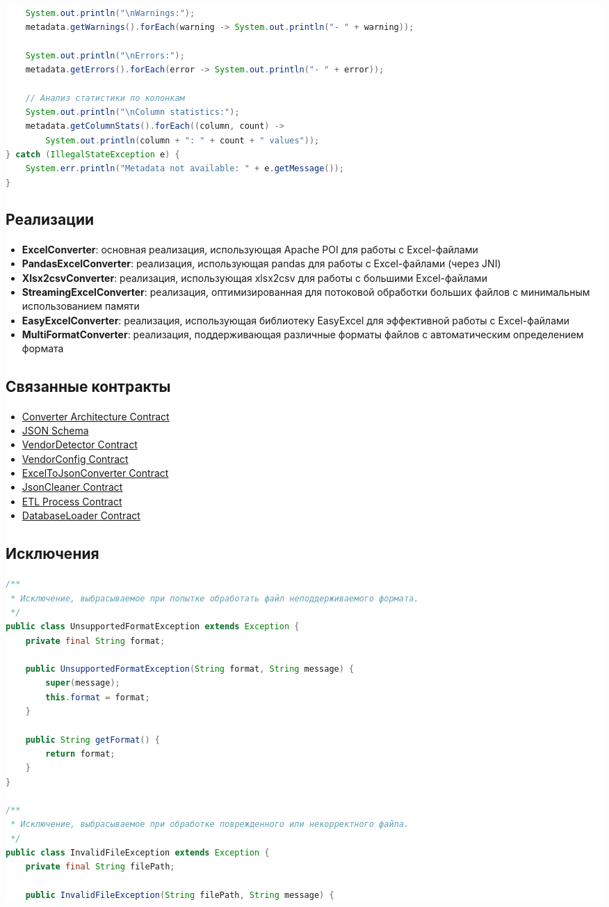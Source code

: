 ```java
    System.out.println("\nWarnings:");
    metadata.getWarnings().forEach(warning -> System.out.println("- " + warning));

    System.out.println("\nErrors:");
    metadata.getErrors().forEach(error -> System.out.println("- " + error));

    // Анализ статистики по колонкам
    System.out.println("\nColumn statistics:");
    metadata.getColumnStats().forEach((column, count) ->
        System.out.println(column + ": " + count + " values"));
} catch (IllegalStateException e) {
    System.err.println("Metadata not available: " + e.getMessage());
}
```

## Реализации
- **ExcelConverter**: основная реализация, использующая Apache POI для работы с Excel-файлами
- **PandasExcelConverter**: реализация, использующая pandas для работы с Excel-файлами (через JNI)
- **Xlsx2csvConverter**: реализация, использующая xlsx2csv для работы с большими Excel-файлами
- **StreamingExcelConverter**: реализация, оптимизированная для потоковой обработки больших файлов с минимальным использованием памяти
- **EasyExcelConverter**: реализация, использующая библиотеку EasyExcel для эффективной работы с Excel-файлами
- **MultiFormatConverter**: реализация, поддерживающая различные форматы файлов с автоматическим определением формата

## Связанные контракты
- [Converter Architecture Contract](../../Converter-Architecture-Contract.md)
- [JSON Schema](../../data/json-schema/converter-output-schema.json)
- [VendorDetector Contract](./vendor-detector.md)
- [VendorConfig Contract](./vendor-config.md)
- [ExcelToJsonConverter Contract](./excel-to-json-converter.md)
- [JsonCleaner Contract](./json-cleaner.md)
- [ETL Process Contract](../../ETL-Process-Contract.md)
- [DatabaseLoader Contract](../database-loader/contract.md)

## Исключения

```java
/**
 * Исключение, выбрасываемое при попытке обработать файл неподдерживаемого формата.
 */
public class UnsupportedFormatException extends Exception {
    private final String format;

    public UnsupportedFormatException(String format, String message) {
        super(message);
        this.format = format;
    }

    public String getFormat() {
        return format;
    }
}

/**
 * Исключение, выбрасываемое при обработке поврежденного или некорректного файла.
 */
public class InvalidFileException extends Exception {
    private final String filePath;

    public InvalidFileException(String filePath, String message) {
```